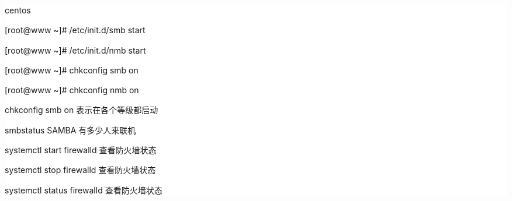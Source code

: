 centos

\[root@www ~\]\# /etc/init.d/smb start

\[root@www ~\]\# /etc/init.d/nmb start

\[root@www ~\]\# chkconfig smb on

\[root@www ~\]\# chkconfig nmb on

chkconfig smb on 表示在各个等级都启动

smbstatus SAMBA 有多少人来联机

systemctl start firewalld  查看防火墙状态

systemctl stop firewalld  查看防火墙状态

systemctl status firewalld  查看防火墙状态

